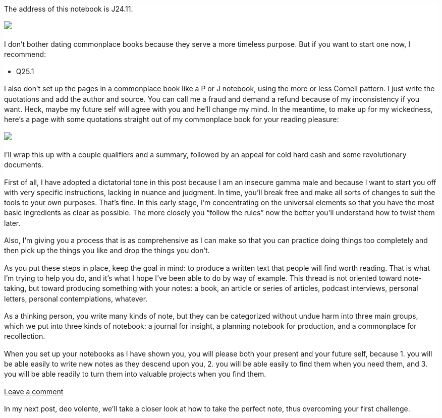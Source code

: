 The address of this notebook is J24.11.

![](https://substackcdn.com/image/fetch/w_1456,c_limit,f_auto,q_auto:good,fl_progressive:steep/https%3A%2F%2Fsubstack-post-media.s3.amazonaws.com%2Fpublic%2Fimages%2F413f5c7a-5423-46c8-8c4c-b36835a810c0_4032x3024.jpeg)

I don’t bother dating commonplace books because they serve a more timeless purpose. But if you want to start one now, I recommend:

- Q25.1

I also don’t set up the pages in a commonplace book like a P or J notebook, using the more or less Cornell pattern. I just write the quotations and add the author and source. You can call me a fraud and demand a refund because of my inconsistency if you want. Heck, maybe my future self will agree with you and he’ll change my mind. In the meantime, to make up for my wickedness, here’s a page with some quotations straight out of my commonplace book for your reading pleasure:

![](https://substackcdn.com/image/fetch/w_1456,c_limit,f_auto,q_auto:good,fl_progressive:steep/https%3A%2F%2Fsubstack-post-media.s3.amazonaws.com%2Fpublic%2Fimages%2F33a76d6e-918f-4990-b90f-67ce374d8500_4032x3024.jpeg)

I’ll wrap this up with a couple qualifiers and a summary, followed by an appeal for cold hard cash and some revolutionary documents.

First of all, I have adopted a dictatorial tone in this post because I am an insecure gamma male and because I want to start you off with very specific instructions, lacking in nuance and judgment. In time, you’ll break free and make all sorts of changes to suit the tools to your own purposes. That’s fine. In this early stage, I’m concentrating on the universal elements so that you have the most basic ingredients as clear as possible. The more closely you “follow the rules” now the better you’ll understand how to twist them later.

Also, I’m giving you a process that is as comprehensive as I can make so that you can practice doing things too completely and then pick up the things you like and drop the things you don’t.

As you put these steps in place, keep the goal in mind: to produce a written text that people will find worth reading. That is what I’m trying to help you do, and it’s what I hope I’ve been able to do by way of example. This thread is not oriented toward note-taking, but toward producing something with your notes: a book, an article or series of articles, podcast interviews, personal letters, personal contemplations, whatever.

As a thinking person, you write many kinds of note, but they can be categorized without undue harm into three main groups, which we put into three kinds of notebook: a journal for insight, a planning notebook for production, and a commonplace for recollection.

When you set up your notebooks as I have shown you, you will please both your present and your future self, because 1. you will be able easily to write new notes as they descend upon you, 2. you will be able easily to find them when you need them, and 3. you will be able readily to turn them into valuable projects when you find them.

[Leave a comment](https://andrewkern.substack.com/p/note-processing-3-setting-up-your/comments)

In my next post, deo volente, we’ll take a closer look at how to take the perfect note, thus overcoming your first challenge.
